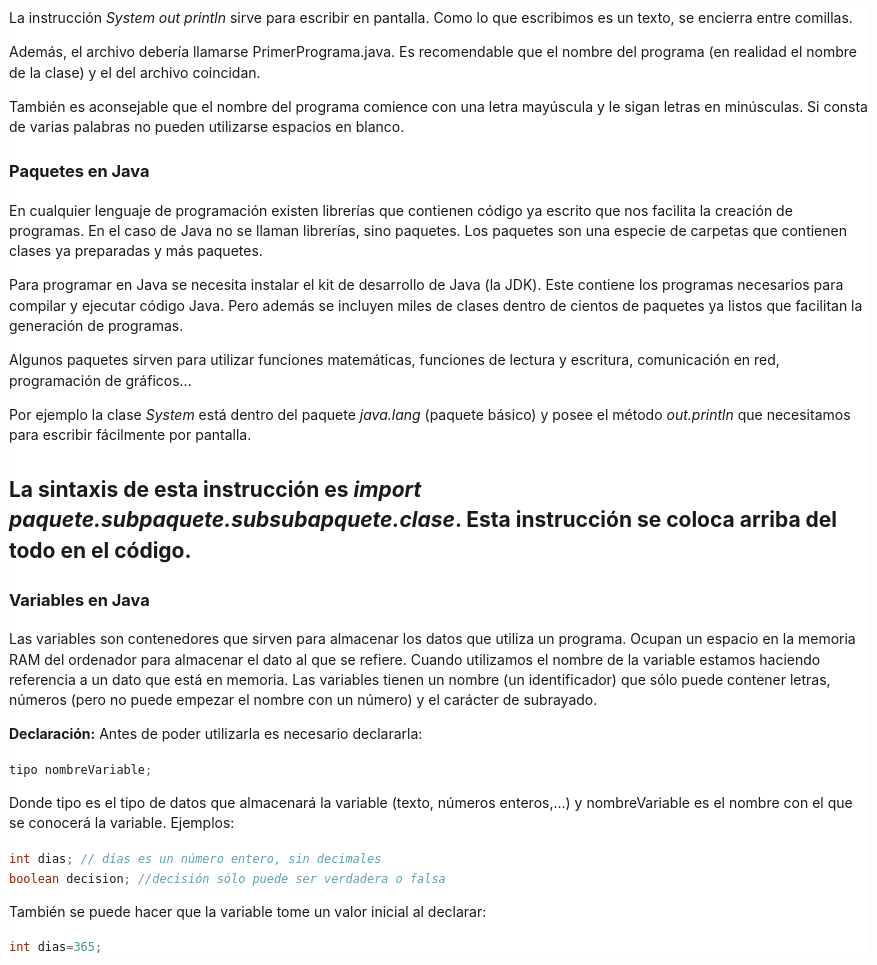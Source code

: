 La instrucción *System out println* sirve para escribir en pantalla. Como lo que escribimos es un texto, se encierra entre comillas.

Además, el archivo debería llamarse PrimerPrograma.java. Es recomendable que el nombre del programa (en realidad el nombre de la clase) y el del archivo coincidan.

También es aconsejable que el nombre del programa comience con una letra mayúscula y le sigan letras en minúsculas. Si consta de varias palabras no pueden utilizarse espacios en blanco.

### Paquetes en Java

En cualquier lenguaje de programación existen librerías que contienen código ya escrito que nos facilita la creación de programas. En el caso de Java no se llaman librerías, sino paquetes. Los paquetes son una especie de carpetas que contienen clases ya preparadas y más paquetes.

Para programar en Java se necesita instalar el kit de desarrollo de Java (la JDK). Este contiene los programas necesarios para compilar y ejecutar código Java. Pero además se incluyen miles de clases dentro de cientos de paquetes ya listos que facilitan la generación de programas.

Algunos paquetes sirven para utilizar funciones matemáticas, funciones de lectura y escritura, comunicación en red, programación de gráficos...

Por ejemplo la clase *System* está dentro del paquete *java.lang* (paquete básico) y posee el método *out.println* que necesitamos para escribir fácilmente por pantalla.

La sintaxis de esta instrucción es *import paquete.subpaquete.subsubapquete.clase*. Esta instrucción se coloca arriba del todo en el código.
---

### Variables en Java

Las variables son contenedores que sirven para almacenar los datos que utiliza un programa.  Ocupan un espacio en la memoria RAM del ordenador para almacenar el dato al que se refiere. Cuando utilizamos el nombre de la variable estamos haciendo referencia a un dato que está en memoria.
Las variables tienen un nombre (un identificador) que sólo puede contener letras, números (pero no puede empezar el nombre con un número) y el carácter de subrayado. 

**Declaración:** Antes de poder utilizarla es necesario declararla:

```java
tipo nombreVariable;
```
Donde tipo es el tipo de datos que almacenará la variable (texto, números enteros,...) y nombreVariable es el nombre con el que se conocerá la variable. 
Ejemplos:

```java
int dias; // días es un número entero, sin decimales
boolean decision; //decisión sólo puede ser verdadera o falsa
```
También se puede hacer que la variable tome un valor inicial al declarar:
```java
int dias=365;
```

<div class="page"/>
